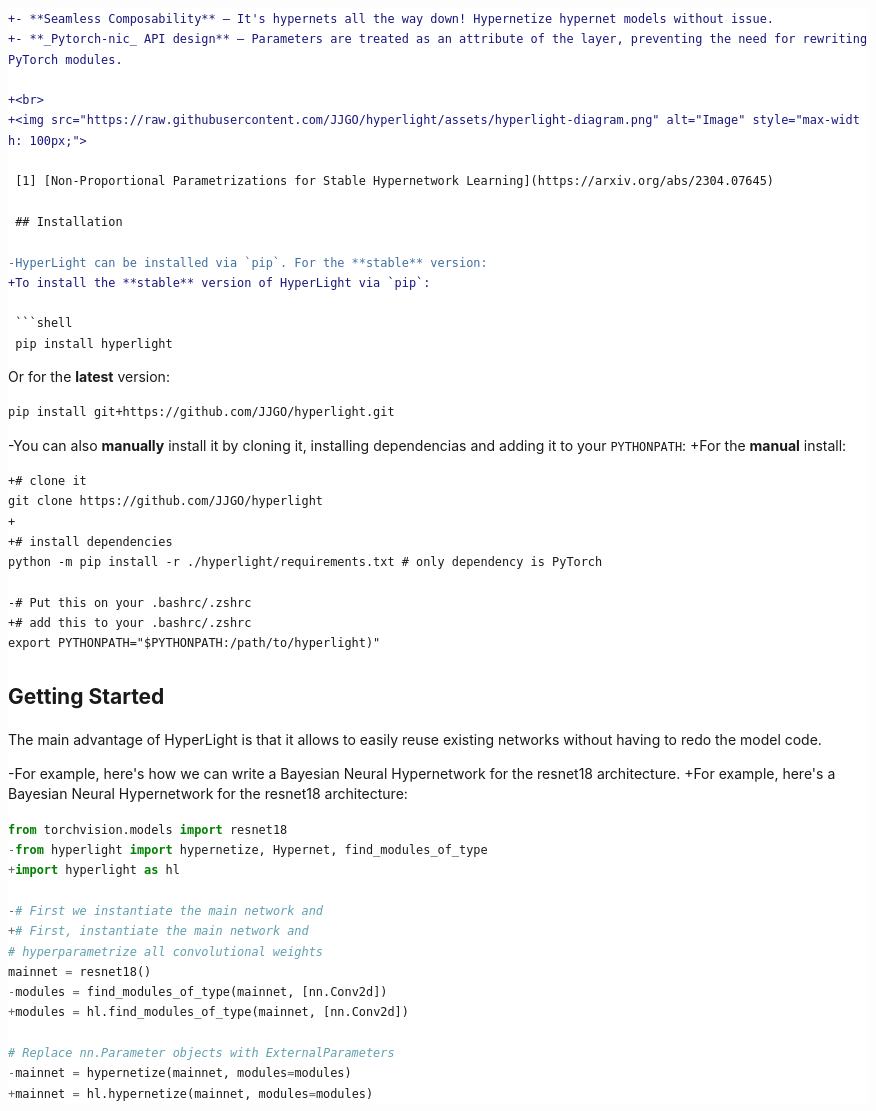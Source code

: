 ```diff
+- **Seamless Composability** – It's hypernets all the way down! Hypernetize hypernet models without issue.
+- **_Pytorch-nic_ API design** – Parameters are treated as an attribute of the layer, preventing the need for rewriting PyTorch modules.
 
+<br>
+<img src="https://raw.githubusercontent.com/JJGO/hyperlight/assets/hyperlight-diagram.png" alt="Image" style="max-width: 100px;">
 
 [1] [Non-Proportional Parametrizations for Stable Hypernetwork Learning](https://arxiv.org/abs/2304.07645)
 
 ## Installation
 
-HyperLight can be installed via `pip`. For the **stable** version:
+To install the **stable** version of HyperLight via `pip`:
 
 ```shell
 pip install hyperlight
 ```
 
 Or for the **latest** version:
 
 ```shell
 pip install git+https://github.com/JJGO/hyperlight.git
 ```
 
-You can also **manually** install it by cloning it, installing dependencias and adding it to your `PYTHONPATH`:
+For the **manual** install:
 
 
 ```shell
+# clone it
 git clone https://github.com/JJGO/hyperlight
+
+# install dependencies
 python -m pip install -r ./hyperlight/requirements.txt # only dependency is PyTorch
 
-# Put this on your .bashrc/.zshrc
+# add this to your .bashrc/.zshrc
 export PYTHONPATH="$PYTHONPATH:/path/to/hyperlight)"
 ```
 
 
 ## Getting Started
 
 The main advantage of HyperLight is that it allows to easily reuse existing networks without having to redo the model code.
 
-For example, here's how we can write a Bayesian Neural Hypernetwork for the resnet18 architecture.
+For example, here's a Bayesian Neural Hypernetwork for the resnet18 architecture:
 
 ```python
 from torchvision.models import resnet18
-from hyperlight import hypernetize, Hypernet, find_modules_of_type
+import hyperlight as hl
 
-# First we instantiate the main network and
+# First, instantiate the main network and
 # hyperparametrize all convolutional weights
 mainnet = resnet18()
-modules = find_modules_of_type(mainnet, [nn.Conv2d])
+modules = hl.find_modules_of_type(mainnet, [nn.Conv2d])
 
 # Replace nn.Parameter objects with ExternalParameters
-mainnet = hypernetize(mainnet, modules=modules)
+mainnet = hl.hypernetize(mainnet, modules=modules)
 ```